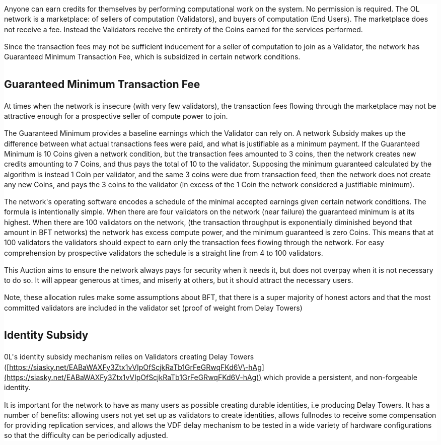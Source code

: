 
Anyone can earn credits for themselves by performing computational work on the system. No permission is required. The OL network is a marketplace: of sellers of computation (Validators), and buyers of computation (End Users). The marketplace does not receive a fee. Instead the Validators receive the entirety of the Coins earned for the services performed.


Since the transaction fees may not be sufficient inducement for a seller of computation to join as a Validator, the network has Guaranteed Minimum Transaction Fee, which is subsidized in certain network conditions.


## Guaranteed Minimum Transaction Fee


At times when the network is insecure (with very few validators), the transaction fees flowing through the marketplace may not be attractive enough for a prospective seller of compute power to join.


The Guaranteed Minimum provides a baseline earnings which the Validator can rely on. A network Subsidy makes up the difference between what actual transactions fees were paid, and what is justifiable as a minimum payment. If the Guaranteed Minimum is 10 Coins given a network condition, but the transaction fees amounted to 3 coins, then the network creates new credits amounting to 7 Coins, and thus pays the total of 10 to the validator. Supposing the minimum guaranteed calculated by the algorithm is instead 1 Coin per validator, and the same 3 coins were due from transaction feed, then the network does not create any new Coins, and pays the 3 coins to the validator (in excess of the 1 Coin the network considered a justifiable minimum).


The network's operating software encodes a schedule of the minimal accepted earnings given certain network conditions. The formula is intentionally simple. When there are four validators on the network (near failure) the guaranteed minimum is at its highest. When there are 100 validators on the network, (the transaction throughput is exponentially diminished beyond that amount in BFT networks) the network has excess compute power, and the minimum guaranteed is zero Coins. This means that at 100 validators the validators should expect to earn only the transaction fees flowing through the network. For easy comprehension by prospective validators the schedule is a straight line from 4 to 100 validators.


This Auction aims to ensure the network always pays for security when it needs it, but does not overpay when it is not necessary to do so. It will appear generous at times, and miserly at others, but it should attract the necessary users.


Note, these allocation rules make some assumptions about BFT, that there is a super majority of honest actors and that the most committed validators are included in the validator set (proof of weight from Delay Towers)


## Identity Subsidy


0L's identity subsidy mechanism relies on Validators creating Delay Towers ([https://siasky.net/EABaWAXFy3Ztx1vVIpOfScjkRaTb1GrFeGRwqFKd6V\-hAg](https://siasky.net/EABaWAXFy3Ztx1vVIpOfScjkRaTb1GrFeGRwqFKd6V-hAg)) which provide a persistent, and non\-forgeable identity.


It is important for the network to have as many users as possible creating durable identities, i.e producing Delay Towers. It has a number of benefits: allowing users not yet set up as validators to create identities, allows fullnodes to receive some compensation for providing replication services, and allows the VDF delay mechanism to be tested in a wide variety of hardware configurations so that the difficulty can be periodically adjusted.

